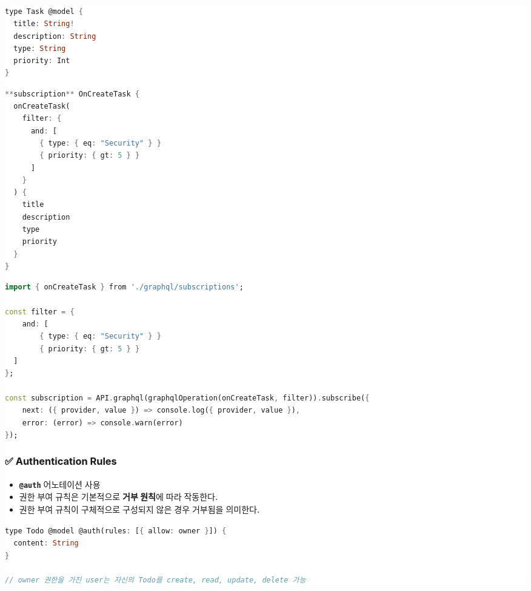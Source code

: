 ```dart
type Task @model {
  title: String!
  description: String
  type: String
  priority: Int
}
```

```dart
**subscription** OnCreateTask {
  onCreateTask(
    filter: {
      and: [
        { type: { eq: "Security" } }
        { priority: { gt: 5 } }
      ]
    }
  ) {
    title
    description
    type
    priority
  }
}
```

```dart
import { onCreateTask } from './graphql/subscriptions';

const filter = {
    and: [
        { type: { eq: "Security" } }
        { priority: { gt: 5 } }
  ]
};

const subscription = API.graphql(graphqlOperation(onCreateTask, filter)).subscribe({
    next: ({ provider, value }) => console.log({ provider, value }),
    error: (error) => console.warn(error)
});
```

### ✅ Authentication Rules

- **`@auth`** 어노테이션 사용
- 권한 부여 규칙은 기본적으로 **거부 원칙**에 따라 작동한다.
- 권한 부여 규칙이 구체적으로 구성되지 않은 경우 거부됨을 의미한다.

```dart
type Todo @model @auth(rules: [{ allow: owner }]) {
  content: String
}

// owner 권한을 가진 user는 자신의 Todo를 create, read, update, delete 가능
```
